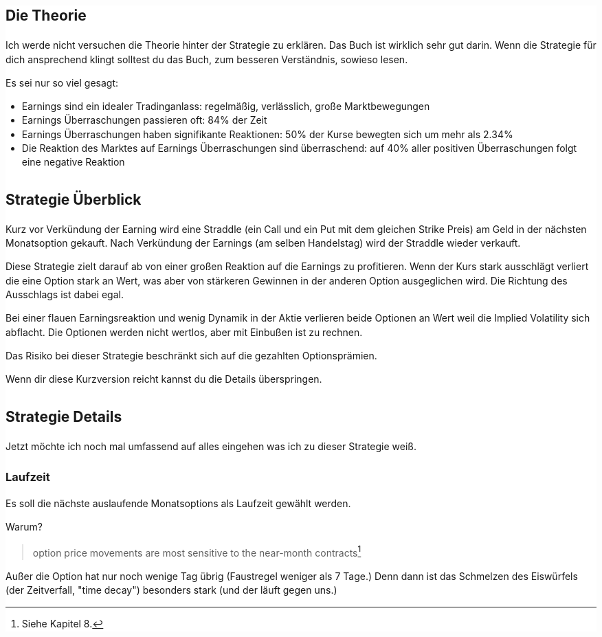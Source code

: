 ## Die Theorie

Ich werde nicht versuchen die Theorie hinter der Strategie zu erklären.
Das Buch ist wirklich sehr gut darin.
Wenn die Strategie für dich ansprechend klingt solltest du das Buch, zum
besseren Verständnis, sowieso lesen.

Es sei nur so viel gesagt:
- Earnings sind ein idealer Tradinganlass: regelmäßig, verlässlich, große
Marktbewegungen
- Earnings Überraschungen passieren oft: 84% der Zeit
- Earnings Überraschungen haben signifikante Reaktionen: 50% der Kurse
bewegten sich um mehr als 2.34%
- Die Reaktion des Marktes auf Earnings Überraschungen sind überraschend:
auf 40% aller positiven Überraschungen folgt eine negative Reaktion

## Strategie Überblick

Kurz vor Verkündung der Earning wird eine Straddle (ein Call und ein Put mit
dem gleichen Strike Preis) am Geld in der nächsten Monatsoption gekauft.
Nach Verkündung der Earnings (am selben Handelstag) wird der Straddle wieder
verkauft.

Diese Strategie zielt darauf ab von einer großen Reaktion auf die Earnings
zu profitieren.
Wenn der Kurs stark ausschlägt verliert die eine Option stark an Wert, was
aber von stärkeren Gewinnen in der anderen Option ausgeglichen wird.
Die Richtung des Ausschlags ist dabei egal.

Bei einer flauen Earningsreaktion und wenig Dynamik in der Aktie verlieren
beide Optionen an Wert weil die Implied Volatility sich abflacht.
Die Optionen werden nicht wertlos, aber mit Einbußen ist zu rechnen.

Das Risiko bei dieser Strategie beschränkt sich auf die gezahlten
Optionsprämien.

Wenn dir diese Kurzversion reicht kannst du die Details überspringen.

## Strategie Details

Jetzt möchte ich noch mal umfassend auf alles eingehen was ich zu dieser
Strategie weiß.

### Laufzeit

Es soll die nächste auslaufende Monatsoptions als Laufzeit gewählt werden.

Warum?
> option price movements are most sensitive to the near-month
contracts[^opricemove]
[^opricemove]: Siehe Kapitel 8.

Außer die Option hat nur noch wenige Tag übrig (Faustregel weniger als 7
Tage.)
Denn dann ist das Schmelzen des Eiswürfels (der Zeitverfall, "time decay")
besonders stark (und der läuft gegen uns.)


[^ivcrush]: Siehe Kapitel 11.
[^growthcom]: Siehe Kapitel 12.